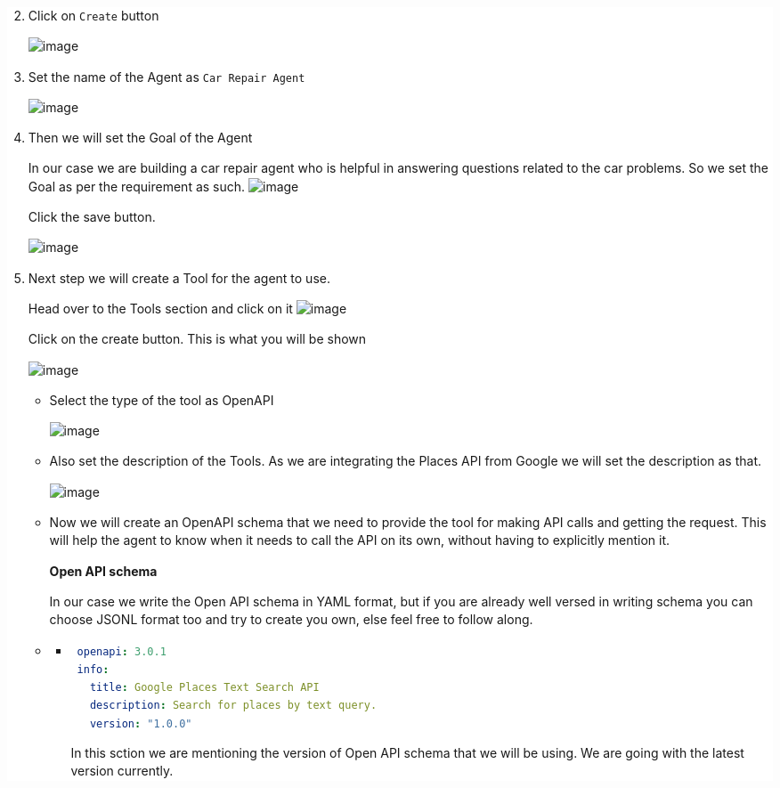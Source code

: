 2. Click on `Create` button

   ![image](https://github.com/initmahesh/MLAI-community-labs/assets/72710483/2188df35-94e3-4d28-af08-f1134b26aace)

3. Set the name of the Agent as `Car Repair Agent`

   ![image](https://github.com/initmahesh/MLAI-community-labs/assets/72710483/a93c8fe9-6975-4c1e-8f4f-18506191274b)

4. Then we will set the Goal of the Agent

   In our case we are building a car repair agent who is helpful in answering questions related to the car problems. So we set the Goal as per the requirement as such.
   ![image](https://github.com/initmahesh/MLAI-community-labs/assets/72710483/87c68c43-a5a9-434c-9f54-354171c40753)

   Click the save button.

   ![image](https://github.com/initmahesh/MLAI-community-labs/assets/72710483/b62cac3a-bfcf-4180-9ba6-c16f8fa062fe)

5. Next step we will create a Tool for the agent to use.

   Head over to the Tools section and click on it
   ![image](https://github.com/initmahesh/MLAI-community-labs/assets/72710483/c0f1d2c1-6d20-4db4-a940-6d60b9ff8fca)

   Click on the create button. This is what you will be shown

   ![image](https://github.com/initmahesh/MLAI-community-labs/assets/72710483/05c4c377-f7a8-407d-84a1-b22bdde4052f)

   - Select the type of the tool as OpenAPI

     ![image](https://github.com/initmahesh/MLAI-community-labs/assets/72710483/670010a6-13a1-4ff1-91e5-26a2074f2f62)

   - Also set the description of the Tools. As we are integrating the Places API from Google we will set the description as that.

     ![image](https://github.com/initmahesh/MLAI-community-labs/assets/72710483/af74736d-1cec-43d7-9037-b42657dac564)

   - Now we will create an OpenAPI schema that we need to provide the tool for making API calls and getting the request. This will help the agent to know when it needs to call the API on its own, without having to explicitly mention it.

     **Open API schema**

     In our case we write the Open API schema in YAML format, but if you are already well versed in writing schema you can choose JSONL format too and try to create you own, else feel free to follow along.

   - - ```YAML
        openapi: 3.0.1
        info:
          title: Google Places Text Search API
          description: Search for places by text query.
          version: "1.0.0"
       ```

       In this sction we are mentioning the version of Open API schema that we will be using. We are going with the latest version currently.
